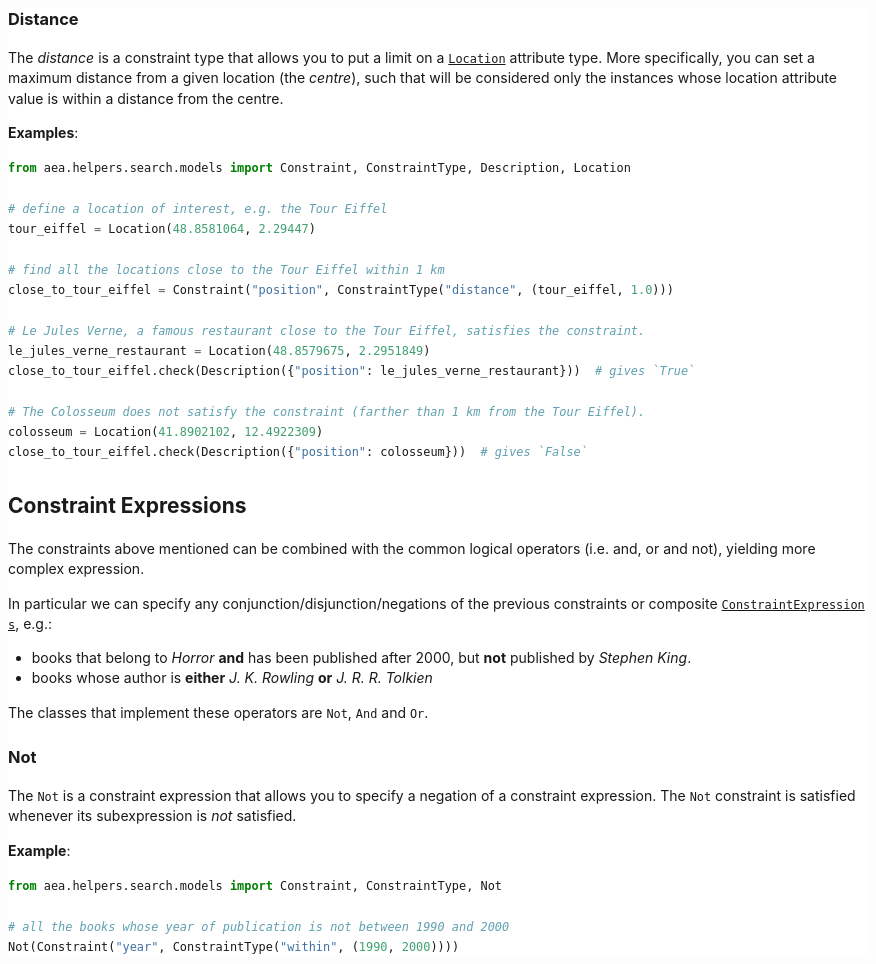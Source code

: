 ### Distance

The _distance_ is a constraint type that allows you to put a limit on a <a href="../api/helpers/search/models#location-objects">`Location`</a> attribute type. More specifically, you can set a maximum distance from a given location (the _centre_), such that will be considered only the instances whose location attribute value is within a distance from the centre.

**Examples**:

``` python
from aea.helpers.search.models import Constraint, ConstraintType, Description, Location

# define a location of interest, e.g. the Tour Eiffel
tour_eiffel = Location(48.8581064, 2.29447)

# find all the locations close to the Tour Eiffel within 1 km
close_to_tour_eiffel = Constraint("position", ConstraintType("distance", (tour_eiffel, 1.0)))

# Le Jules Verne, a famous restaurant close to the Tour Eiffel, satisfies the constraint.
le_jules_verne_restaurant = Location(48.8579675, 2.2951849)
close_to_tour_eiffel.check(Description({"position": le_jules_verne_restaurant}))  # gives `True`

# The Colosseum does not satisfy the constraint (farther than 1 km from the Tour Eiffel).
colosseum = Location(41.8902102, 12.4922309)
close_to_tour_eiffel.check(Description({"position": colosseum}))  # gives `False`
```

## Constraint Expressions

The constraints above mentioned can be combined with the common logical operators (i.e. and, or and not), yielding more complex expression.

In particular we can specify any conjunction/disjunction/negations of the previous constraints or composite <a href="../api/helpers/search/models#constraintexpression-objects">`ConstraintExpressions`</a>, e.g.:

* books that belong to _Horror_ **and** has been published after 2000, but **not** published by _Stephen King_.
* books whose author is **either** _J. K. Rowling_ **or** _J. R. R. Tolkien_

The classes that implement these operators are `Not`, `And` and `Or`.

### Not

The `Not` is a constraint expression that allows you to specify a negation of a constraint expression. The `Not` constraint is satisfied whenever its subexpression is _not_ satisfied.

**Example**:

``` python
from aea.helpers.search.models import Constraint, ConstraintType, Not

# all the books whose year of publication is not between 1990 and 2000
Not(Constraint("year", ConstraintType("within", (1990, 2000))))
```
